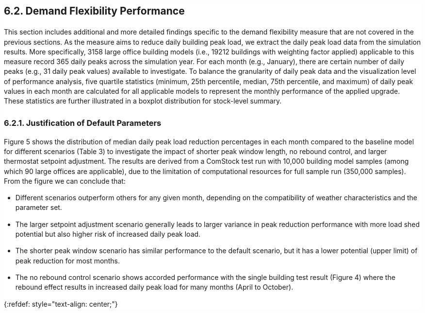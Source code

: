 ## 6.2. Demand Flexibility Performance

This section includes additional and more detailed findings specific to the demand flexibility measure that are not covered in the previous sections. As the measure aims to reduce daily building peak load, we extract the daily peak load data from the simulation results. More specifically, 3158 large office building models (i.e., 19212 buildings with weighting factor applied) applicable to this measure record 365 daily peaks across the simulation year. For each month (e.g., January), there are certain number of daily peaks (e.g., 31 daily peak values) available to investigate. To balance the granularity of daily peak data and the visualization level of performance analysis, five quartile statistics (minimum, 25th percentile, median, 75th percentile, and maximum) of daily peak values in each month are calculated for all applicable models to represent the monthly performance of the applied upgrade. These statistics are further illustrated in a boxplot distribution for stock-level summary.

### 6.2.1. Justification of Default Parameters

Figure 5 shows the distribution of median daily peak load reduction percentages in each month compared to the baseline model for different scenarios (Table 3) to investigate the impact of shorter peak window length, no rebound control, and larger thermostat setpoint adjustment. The results are derived from a ComStock test run with 10,000 building model samples (among which 90 large offices are applicable), due to the limitation of computational resources for full sample run (350,000 samples). From the figure we can conclude that:

-   Different scenarios outperform others for any given month, depending on the compatibility of weather characteristics and the parameter set.

-   The larger setpoint adjustment scenario generally leads to larger variance in peak reduction performance with more load shed potential but also higher risk of increased daily peak load.

-   The shorter peak window scenario has similar performance to the default scenario, but it has a lower potential (upper limit) of peak reduction for most months.

-   The no rebound control scenario shows accorded performance with the single building test result (Figure 4) where the rebound effect results in increased daily peak load for many months (April to October).

{:refdef: style="text-align: center;"}